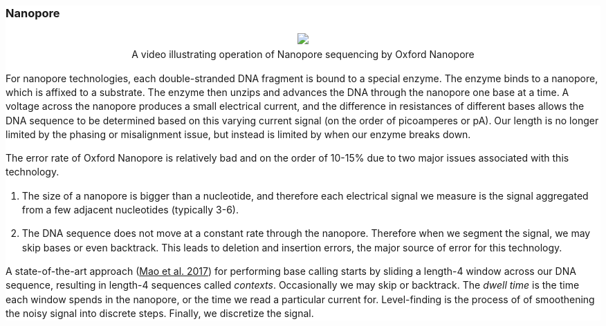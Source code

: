 ### <a id='nano'></a>Nanopore

<div align="center">
  <a href="https://www.youtube.com/watch?v=GUb1TZvMWsw"><img src="https://img.youtube.com/vi/GUb1TZvMWsw/0.jpg" ></a>
  <div class="figcaption"> A video illustrating operation of Nanopore sequencing by Oxford Nanopore </div>
</div>

For nanopore technologies, each double-stranded DNA fragment is bound to a special enzyme. The enzyme binds to a nanopore, which is affixed to a substrate. The enzyme then unzips and advances the DNA through the nanopore one base at a time. A voltage across the nanopore produces a small electrical current, and the difference in resistances of different bases allows the DNA sequence to be determined based on this varying current signal (on the order of picoamperes or pA). Our length is no longer limited by the phasing or misalignment issue, but instead is limited by when our enzyme breaks down.

The error rate of Oxford Nanopore is relatively bad and on the order of 10-15% due to two major issues associated with this technology.

1. The size of a nanopore is bigger than a nucleotide, and therefore each electrical signal we measure is the signal aggregated from a few adjacent nucleotides (typically 3-6).

2. The DNA sequence does not move at a constant rate through the nanopore. Therefore when we segment the signal, we may skip bases or even backtrack. This leads to deletion and insertion errors, the major source of error for this technology.

A state-of-the-art approach ([Mao et al. 2017](https://arxiv.org/pdf/1705.11154.pdf)) for performing base calling starts by sliding a length-4 window across our DNA sequence, resulting in length-4 sequences called _contexts_. Occasionally we may skip or backtrack. The _dwell time_ is the time each window spends in the nanopore, or the time we read a particular current for. Level-finding is the process of of smoothening the noisy signal into discrete steps. Finally, we discretize the signal.

<div class="fig figcenter fighighlight">